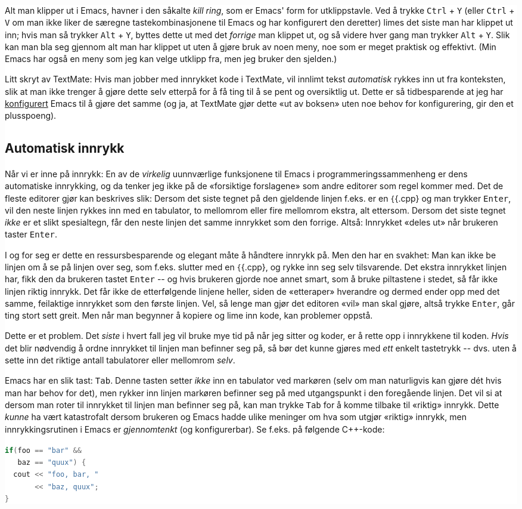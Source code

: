 Alt man klipper ut i Emacs, havner i den såkalte *kill ring*, som er Emacs' form for utklippstavle. Ved å trykke <kbd>Ctrl</kbd> + <kbd>Y</kbd> (eller <kbd>Ctrl</kbd> + <kbd>V</kbd> om man ikke liker de særegne tastekombinasjonene til Emacs og har konfigurert den deretter) limes det siste man har klippet ut inn; hvis man så trykker <kbd>Alt</kbd> + <kbd>Y</kbd>, byttes dette ut med det *forrige* man klippet ut, og så videre hver gang man trykker <kbd>Alt</kbd> + <kbd>Y</kbd>. Slik kan man bla seg gjennom alt man har klippet ut uten å gjøre bruk av noen meny, noe som er meget praktisk og effektivt. (Min Emacs har også en meny som jeg kan velge utklipp fra, men jeg bruker den sjelden.)

Litt skryt av TextMate: Hvis man jobber med innrykket kode i TextMate, vil innlimt tekst *automatisk* rykkes inn ut fra konteksten, slik at man ikke trenger å gjøre dette selv etterpå for å få ting til å se pent og oversiktlig ut. Dette er så tidbesparende at jeg har [konfigurert](http://www.emacswiki.org/cgi-bin/wiki/AutoIndentation) Emacs til å gjøre det samme (og ja, at TextMate gjør dette «ut av boksen» uten noe behov for konfigurering, gir den et plusspoeng).

Automatisk innrykk
------------------

Når vi er inne på innrykk: En av de *virkelig* uunnværlige funksjonene til Emacs i programmeringssammenheng er dens automatiske innrykking, og da tenker jeg ikke på de «forsiktige forslagene» som andre editorer som regel kommer med. Det de fleste editorer gjør kan beskrives slik: Dersom det siste tegnet på den gjeldende linjen f.eks. er en `{`{.cpp} og man trykker <kbd>Enter</kbd>, vil den neste linjen rykkes inn med en tabulator, to mellomrom eller fire mellomrom ekstra, alt ettersom. Dersom det siste tegnet *ikke* er et slikt spesialtegn, får den neste linjen det samme innrykket som den forrige. Altså: Innrykket «deles ut» når brukeren taster <kbd>Enter</kbd>.

I og for seg er dette en ressursbesparende og elegant måte å håndtere innrykk på. Men den har en svakhet: Man kan ikke be linjen om å se på linjen over seg, som f.eks. slutter med en `{`{.cpp}, og rykke inn seg selv tilsvarende. Det ekstra innrykket linjen har, fikk den da brukeren tastet <kbd>Enter</kbd> -- og hvis brukeren gjorde noe annet smart, som å bruke piltastene i stedet, så får ikke linjen riktig innrykk. Det får ikke de etterfølgende linjene heller, siden de «etteraper» hverandre og dermed ender opp med det samme, feilaktige innrykket som den første linjen. Vel, så lenge man gjør det editoren «vil» man skal gjøre, altså trykke <kbd>Enter</kbd>, går ting stort sett greit. Men når man begynner å kopiere og lime inn kode, kan problemer oppstå.

Dette er et problem. Det *siste* i hvert fall jeg vil bruke mye tid på når jeg sitter og koder, er å rette opp i innrykkene til koden. *Hvis* det blir nødvendig å ordne innrykket til linjen man befinner seg på, så bør det kunne gjøres med *ett* enkelt tastetrykk -- dvs. uten å sette inn det riktige antall tabulatorer eller mellomrom *selv*.

Emacs har en slik tast: <kbd>Tab</kbd>. Denne tasten setter *ikke* inn en tabulator ved markøren (selv om man naturligvis kan gjøre dét hvis man har behov for det), men rykker inn linjen markøren befinner seg på med utgangspunkt i den foregående linjen. Det vil si at dersom man roter til innrykket til linjen man befinner seg på, kan man trykke <kbd>Tab</kbd> for å komme tilbake til «riktig» innrykk. Dette *kunne* ha vært katastrofalt dersom brukeren og Emacs hadde ulike meninger om hva som utgjør «riktig» innrykk, men innrykkingsrutinen i Emacs er *gjennomtenkt* (og konfigurerbar). Se f.eks. på følgende C++-kode:

```cpp
if(foo == "bar" &&
   baz == "quux") {
  cout << "foo, bar, "
       << "baz, quux";
}
```

